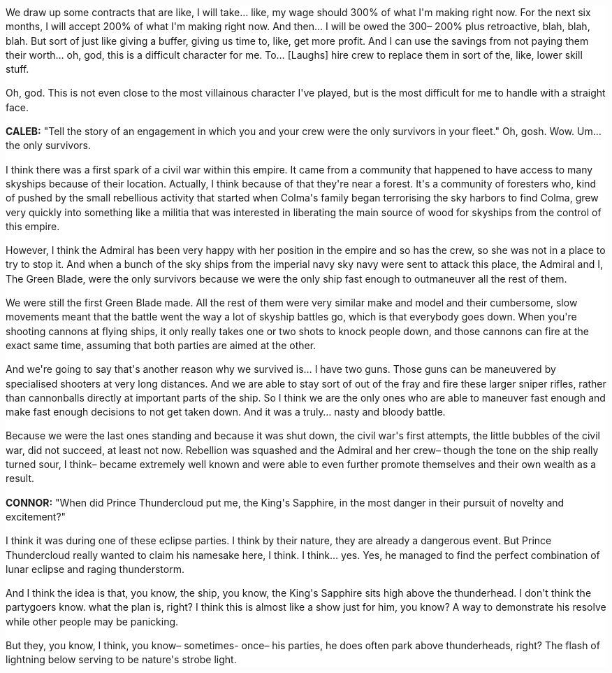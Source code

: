We draw up some contracts that are like, I will take… like, my wage should 300% of what I'm making right now. For the next six months, I will accept 200% of what I'm making right now. And then… I will be owed the 300– 200% plus retroactive, blah, blah, blah. But sort of just like giving a buffer, giving us time to, like, get more profit. And I can use the savings from not paying them their worth… oh, god, this is a difficult character for me. To… \[Laughs\] hire crew to replace them in sort of the, like, lower skill stuff.

Oh, god. This is not even close to the most villainous character I've played, but is the most difficult for me to handle with a straight face.

**CALEB:** "Tell the story of an engagement in which you and your crew were the only survivors in your fleet." Oh, gosh. Wow. Um… the only survivors.

I think there was a first spark of a civil war within this empire. It came from a community that happened to have access to many skyships because of their location. Actually, I think because of that they're near a forest. It's a community of foresters who, kind of pushed by the small rebellious activity that started when Colma's family began terrorising the sky harbors to find Colma, grew very quickly into something like a militia that was interested in liberating the main source of wood for skyships from the control of this empire.

However, I think the Admiral has been very happy with her position in the empire and so has the crew, so she was not in a place to try to stop it. And when a bunch of the sky ships from the imperial navy sky navy were sent to attack this place, the Admiral and I, The Green Blade, were the only survivors because we were the only ship fast enough to outmaneuver all the rest of them.

We were still the first Green Blade made. All the rest of them were very similar make and model and their cumbersome, slow movements meant that the battle went the way a lot of skyship battles go, which is that everybody goes down. When you're shooting cannons at flying ships, it only really takes one or two shots to knock people down, and those cannons can fire at the exact same time, assuming that both parties are aimed at the other.

And we're going to say that's another reason why we survived is… I have two guns. Those guns can be maneuvered by specialised shooters at very long distances. And we are able to stay sort of out of the fray and fire these larger sniper rifles, rather than cannonballs directly at important parts of the ship. So I think we are the only ones who are able to maneuver fast enough and make fast enough decisions to not get taken down. And it was a truly… nasty and bloody battle.

Because we were the last ones standing and because it was shut down, the civil war's first attempts, the little bubbles of the civil war, did not succeed, at least not now. Rebellion was squashed and the Admiral and her crew– though the tone on the ship really turned sour, I think– became extremely well known and were able to even further promote themselves and their own wealth as a result.

**CONNOR:** "When did Prince Thundercloud put me, the King's Sapphire, in the most danger in their pursuit of novelty and excitement?"

I think it was during one of these eclipse parties. I think by their nature, they are already a dangerous event. But Prince Thundercloud really wanted to claim his namesake here, I think. I think… yes. Yes, he managed to find the perfect combination of lunar eclipse and raging thunderstorm.

And I think the idea is that, you know, the ship, you know, the King's Sapphire sits high above the thunderhead. I don't think the partygoers know. what the plan is, right? I think this is almost like a show just for him, you know? A way to demonstrate his resolve while other people may be panicking.

But they, you know, I think, you know– sometimes- once– his parties, he does often park above thunderheads, right? The flash of lightning below serving to be nature's strobe light.

